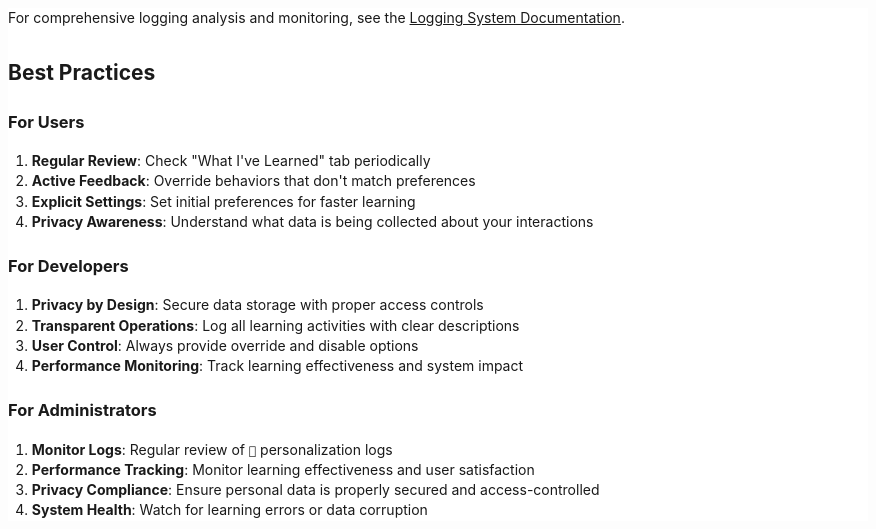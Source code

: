 For comprehensive logging analysis and monitoring, see the [Logging System Documentation](logging-system.md).

## Best Practices

### For Users
1. **Regular Review**: Check "What I've Learned" tab periodically
2. **Active Feedback**: Override behaviors that don't match preferences
3. **Explicit Settings**: Set initial preferences for faster learning
4. **Privacy Awareness**: Understand what data is being collected about your interactions

### For Developers
1. **Privacy by Design**: Secure data storage with proper access controls
2. **Transparent Operations**: Log all learning activities with clear descriptions
3. **User Control**: Always provide override and disable options
4. **Performance Monitoring**: Track learning effectiveness and system impact

### For Administrators
1. **Monitor Logs**: Regular review of `👤` personalization logs
2. **Performance Tracking**: Monitor learning effectiveness and user satisfaction
3. **Privacy Compliance**: Ensure personal data is properly secured and access-controlled
4. **System Health**: Watch for learning errors or data corruption
